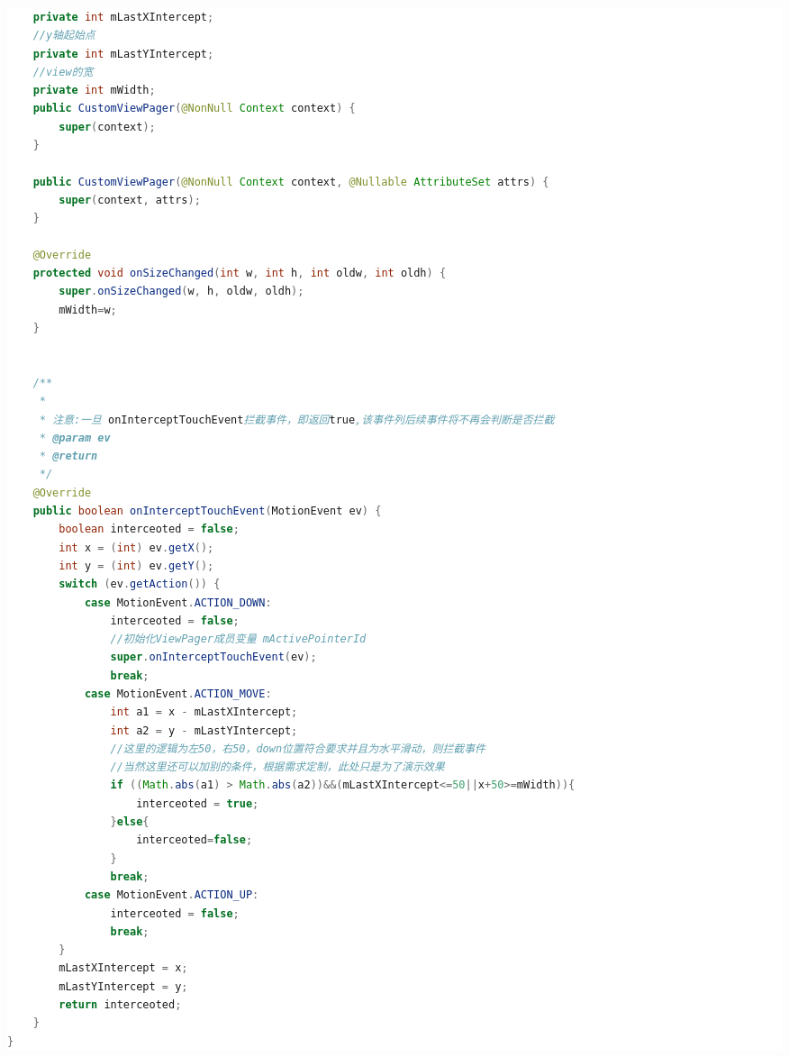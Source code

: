```java
    private int mLastXIntercept;
    //y轴起始点
    private int mLastYIntercept;
    //view的宽
    private int mWidth;
    public CustomViewPager(@NonNull Context context) {
        super(context);
    }

    public CustomViewPager(@NonNull Context context, @Nullable AttributeSet attrs) {
        super(context, attrs);
    }

    @Override
    protected void onSizeChanged(int w, int h, int oldw, int oldh) {
        super.onSizeChanged(w, h, oldw, oldh);
        mWidth=w;
    }


    /**
     * 
     * 注意:一旦 onInterceptTouchEvent拦截事件，即返回true,该事件列后续事件将不再会判断是否拦截
     * @param ev
     * @return
     */
    @Override
    public boolean onInterceptTouchEvent(MotionEvent ev) {
        boolean interceoted = false;
        int x = (int) ev.getX();
        int y = (int) ev.getY();
        switch (ev.getAction()) {
            case MotionEvent.ACTION_DOWN:
                interceoted = false;
                //初始化ViewPager成员变量 mActivePointerId
                super.onInterceptTouchEvent(ev);
                break;
            case MotionEvent.ACTION_MOVE:
                int a1 = x - mLastXIntercept;
                int a2 = y - mLastYIntercept;
                //这里的逻辑为左50，右50，down位置符合要求并且为水平滑动，则拦截事件
                //当然这里还可以加别的条件，根据需求定制，此处只是为了演示效果
                if ((Math.abs(a1) > Math.abs(a2))&&(mLastXIntercept<=50||x+50>=mWidth)){
                    interceoted = true;
                }else{
                    interceoted=false;
                }
                break;
            case MotionEvent.ACTION_UP:
                interceoted = false;
                break;
        }
        mLastXIntercept = x;
        mLastYIntercept = y;
        return interceoted;
    }
}
```
